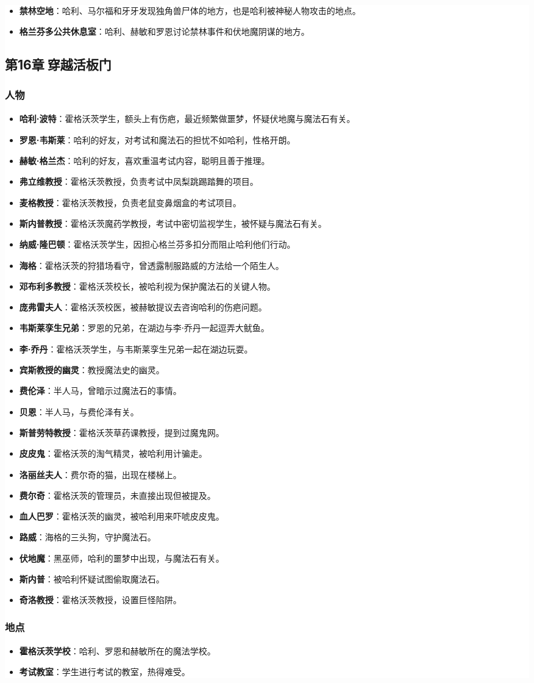 - **禁林空地**：哈利、马尔福和牙牙发现独角兽尸体的地方，也是哈利被神秘人物攻击的地点。
    
- **格兰芬多公共休息室**：哈利、赫敏和罗恩讨论禁林事件和伏地魔阴谋的地方。

## 第16章 穿越活板门

### 人物

- **哈利·波特**：霍格沃茨学生，额头上有伤疤，最近频繁做噩梦，怀疑伏地魔与魔法石有关。
    
- **罗恩·韦斯莱**：哈利的好友，对考试和魔法石的担忧不如哈利，性格开朗。
    
- **赫敏·格兰杰**：哈利的好友，喜欢重温考试内容，聪明且善于推理。
    
- **弗立维教授**：霍格沃茨教授，负责考试中凤梨跳踢踏舞的项目。
    
- **麦格教授**：霍格沃茨教授，负责老鼠变鼻烟盒的考试项目。
    
- **斯内普教授**：霍格沃茨魔药学教授，考试中密切监视学生，被怀疑与魔法石有关。
    
- **纳威·隆巴顿**：霍格沃茨学生，因担心格兰芬多扣分而阻止哈利他们行动。
    
- **海格**：霍格沃茨的狩猎场看守，曾透露制服路威的方法给一个陌生人。
    
- **邓布利多教授**：霍格沃茨校长，被哈利视为保护魔法石的关键人物。
    
- **庞弗雷夫人**：霍格沃茨校医，被赫敏提议去咨询哈利的伤疤问题。
    
- **韦斯莱孪生兄弟**：罗恩的兄弟，在湖边与李·乔丹一起逗弄大鱿鱼。
    
- **李·乔丹**：霍格沃茨学生，与韦斯莱孪生兄弟一起在湖边玩耍。
    
- **宾斯教授的幽灵**：教授魔法史的幽灵。
    
- **费伦泽**：半人马，曾暗示过魔法石的事情。
    
- **贝恩**：半人马，与费伦泽有关。
    
- **斯普劳特教授**：霍格沃茨草药课教授，提到过魔鬼网。
    
- **皮皮鬼**：霍格沃茨的淘气精灵，被哈利用计骗走。
    
- **洛丽丝夫人**：费尔奇的猫，出现在楼梯上。
    
- **费尔奇**：霍格沃茨的管理员，未直接出现但被提及。
    
- **血人巴罗**：霍格沃茨的幽灵，被哈利用来吓唬皮皮鬼。
    
- **路威**：海格的三头狗，守护魔法石。
    
- **伏地魔**：黑巫师，哈利的噩梦中出现，与魔法石有关。
    
- **斯内普**：被哈利怀疑试图偷取魔法石。
    
- **奇洛教授**：霍格沃茨教授，设置巨怪陷阱。
    

### 地点

- **霍格沃茨学校**：哈利、罗恩和赫敏所在的魔法学校。
    
- **考试教室**：学生进行考试的教室，热得难受。
    